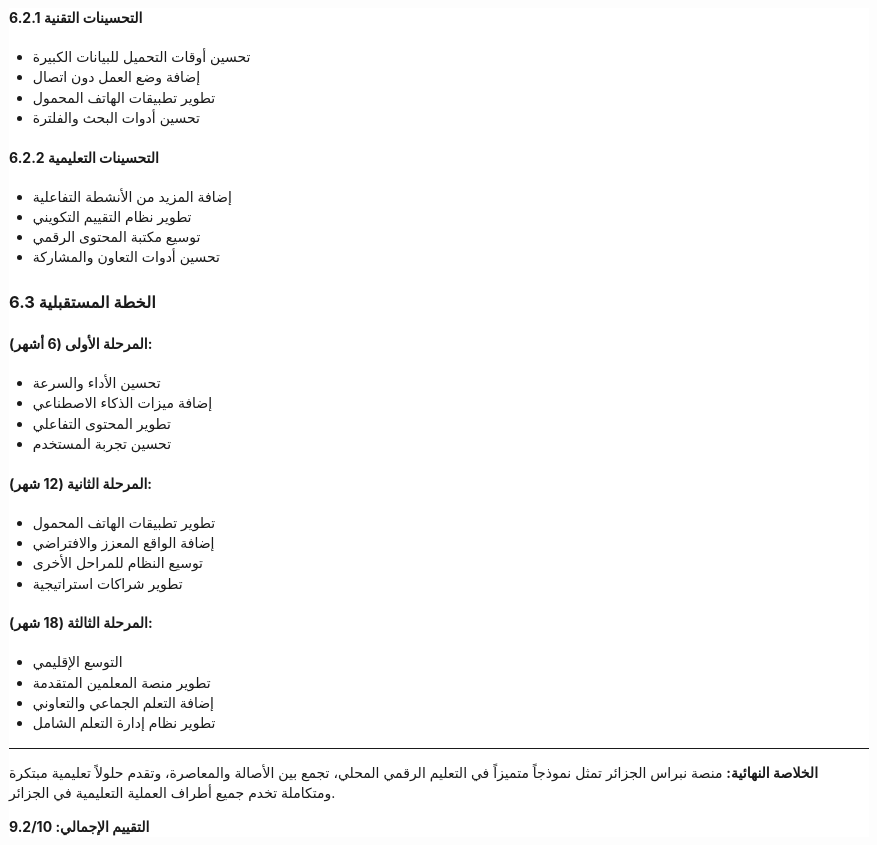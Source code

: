 #### 6.2.1 التحسينات التقنية
- تحسين أوقات التحميل للبيانات الكبيرة
- إضافة وضع العمل دون اتصال
- تطوير تطبيقات الهاتف المحمول
- تحسين أدوات البحث والفلترة

#### 6.2.2 التحسينات التعليمية
- إضافة المزيد من الأنشطة التفاعلية
- تطوير نظام التقييم التكويني
- توسيع مكتبة المحتوى الرقمي
- تحسين أدوات التعاون والمشاركة

### 6.3 الخطة المستقبلية

#### المرحلة الأولى (6 أشهر):
- تحسين الأداء والسرعة
- إضافة ميزات الذكاء الاصطناعي
- تطوير المحتوى التفاعلي
- تحسين تجربة المستخدم

#### المرحلة الثانية (12 شهر):
- تطوير تطبيقات الهاتف المحمول
- إضافة الواقع المعزز والافتراضي
- توسيع النظام للمراحل الأخرى
- تطوير شراكات استراتيجية

#### المرحلة الثالثة (18 شهر):
- التوسع الإقليمي
- تطوير منصة المعلمين المتقدمة
- إضافة التعلم الجماعي والتعاوني
- تطوير نظام إدارة التعلم الشامل

---

**الخلاصة النهائية:**
منصة نبراس الجزائر تمثل نموذجاً متميزاً في التعليم الرقمي المحلي، تجمع بين الأصالة والمعاصرة، وتقدم حلولاً تعليمية مبتكرة ومتكاملة تخدم جميع أطراف العملية التعليمية في الجزائر.

**التقييم الإجمالي: 9.2/10**